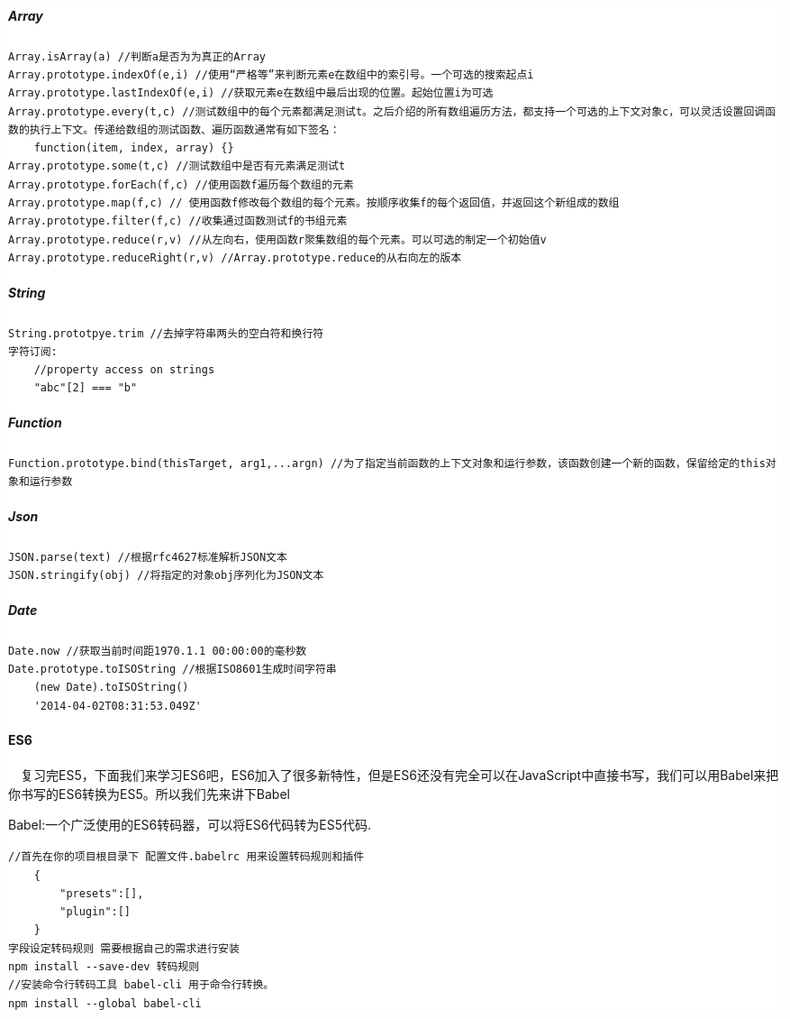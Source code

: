 ##### Array 

	Array.isArray(a) //判断a是否为为真正的Array
	Array.prototype.indexOf(e,i) //使用“严格等”来判断元素e在数组中的索引号。一个可选的搜索起点i
	Array.prototype.lastIndexOf(e,i) //获取元素e在数组中最后出现的位置。起始位置i为可选
	Array.prototype.every(t,c) //测试数组中的每个元素都满足测试t。之后介绍的所有数组遍历方法，都支持一个可选的上下文对象c，可以灵活设置回调函数的执行上下文。传递给数组的测试函数、遍历函数通常有如下签名：
		function(item, index, array) {}
	Array.prototype.some(t,c) //测试数组中是否有元素满足测试t
	Array.prototype.forEach(f,c) //使用函数f遍历每个数组的元素
	Array.prototype.map(f,c) // 使用函数f修改每个数组的每个元素。按顺序收集f的每个返回值，并返回这个新组成的数组
	Array.prototype.filter(f,c) //收集通过函数测试f的书组元素
	Array.prototype.reduce(r,v) //从左向右，使用函数r聚集数组的每个元素。可以可选的制定一个初始值v
	Array.prototype.reduceRight(r,v) //Array.prototype.reduce的从右向左的版本 

##### String

	String.prototpye.trim //去掉字符串两头的空白符和换行符
	字符订阅:
		//property access on strings
		"abc"[2] === "b"

##### Function

	Function.prototype.bind(thisTarget, arg1,...argn) //为了指定当前函数的上下文对象和运行参数，该函数创建一个新的函数，保留给定的this对象和运行参数

##### Json 

	JSON.parse(text) //根据rfc4627标准解析JSON文本
	JSON.stringify(obj) //将指定的对象obj序列化为JSON文本

##### Date

	Date.now //获取当前时间距1970.1.1 00:00:00的毫秒数
	Date.prototype.toISOString //根据ISO8601生成时间字符串
		(new Date).toISOString()
		'2014-04-02T08:31:53.049Z'

#### ES6

　复习完ES5，下面我们来学习ES6吧，ES6加入了很多新特性，但是ES6还没有完全可以在JavaScript中直接书写，我们可以用Babel来把你书写的ES6转换为ES5。所以我们先来讲下Babel

Babel:一个广泛使用的ES6转码器，可以将ES6代码转为ES5代码.
	
	//首先在你的项目根目录下 配置文件.babelrc 用来设置转码规则和插件
		{
			"presets":[],
			"plugin":[]
		}
	字段设定转码规则 需要根据自己的需求进行安装 
	npm install --save-dev 转码规则
	//安装命令行转码工具 babel-cli 用于命令行转换。
	npm install --global babel-cli 
